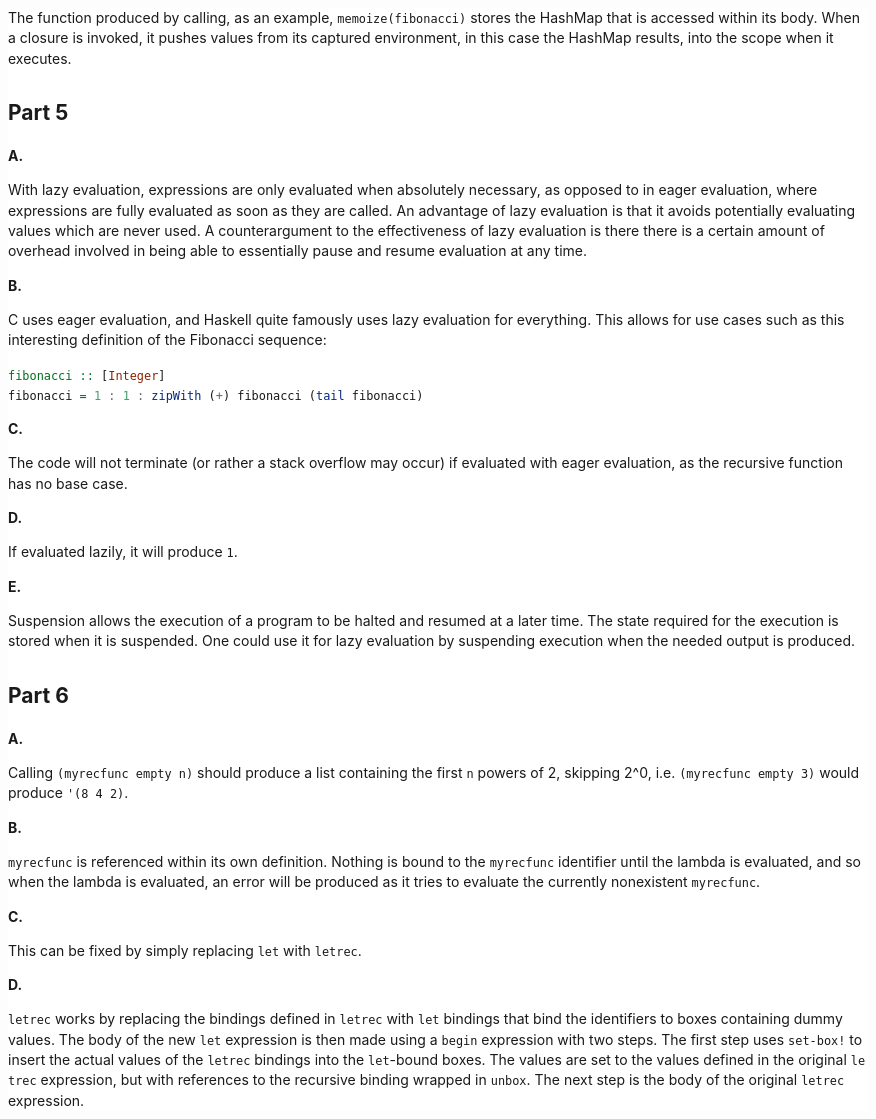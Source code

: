 The function produced by calling, as an example, `memoize(fibonacci)` stores the HashMap that is accessed within its body. When a closure is invoked, it pushes values from its captured environment, in this case the HashMap results, into the scope when it executes.

## Part 5

**A.**

With lazy evaluation, expressions are only evaluated when absolutely necessary, as opposed to in eager evaluation, where expressions are fully evaluated as soon as they are called. An advantage of lazy evaluation is that it avoids potentially evaluating values which are never used. A counterargument to the effectiveness of lazy evaluation is there there is a certain amount of overhead involved in being able to essentially pause and resume evaluation at any time.

**B.**

C uses eager evaluation, and Haskell quite famously uses lazy evaluation for everything. This allows for use cases such as this interesting definition of the Fibonacci sequence:

```haskell
fibonacci :: [Integer]
fibonacci = 1 : 1 : zipWith (+) fibonacci (tail fibonacci)
```

**C.**

The code will not terminate (or rather a stack overflow may occur) if evaluated with eager evaluation, as the recursive function has no base case.

**D.**

If evaluated lazily, it will produce `1`.

**E.**

Suspension allows the execution of a program to be halted and resumed at a later time. The state required for the execution is stored when it is suspended. One could use it for lazy evaluation by suspending execution when the needed output is produced.

## Part 6

**A.**

Calling `(myrecfunc empty n)` should produce a list containing the first `n` powers of 2, skipping 2^0, i.e. `(myrecfunc empty 3)` would produce `'(8 4 2)`.

**B.**

`myrecfunc` is referenced within its own definition. Nothing is bound to the `myrecfunc` identifier until the lambda is evaluated, and so when the lambda is evaluated, an error will be produced as it tries to evaluate the currently nonexistent `myrecfunc`.

**C.**

This can be fixed by simply replacing `let` with `letrec`.

**D.**

`letrec` works by replacing the bindings defined in `letrec` with `let` bindings that bind the identifiers to boxes containing dummy values. The body of the new `let` expression is then made using a `begin` expression with two steps. The first step uses `set-box!` to insert the actual values of the `letrec` bindings into the `let`-bound boxes. The values are set to the values defined in the original `letrec` expression, but with references to the recursive binding wrapped in `unbox`. The next step is the body of the original `letrec` expression.
